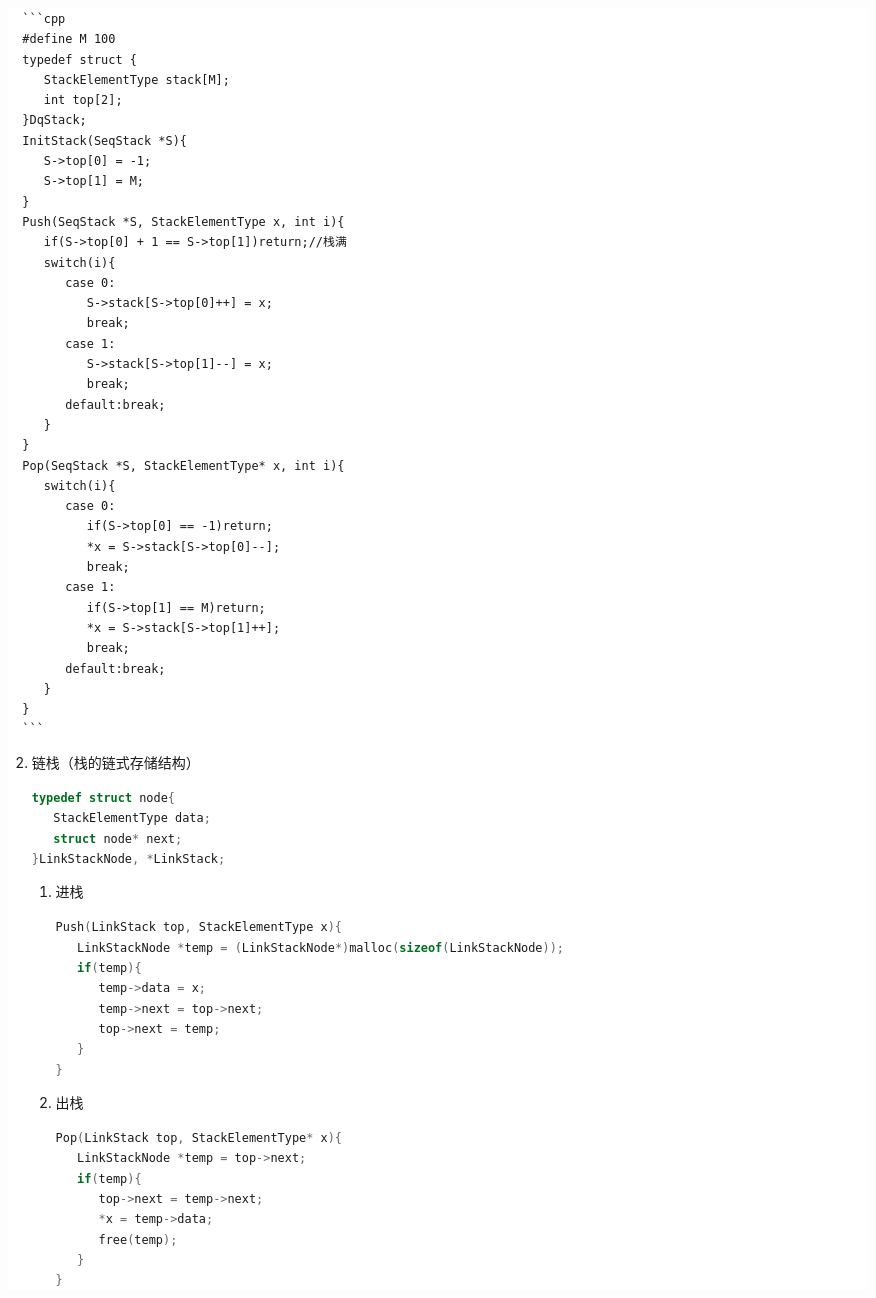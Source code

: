       ```cpp
      #define M 100
      typedef struct {
         StackElementType stack[M];
         int top[2];
      }DqStack;
      InitStack(SeqStack *S){
         S->top[0] = -1;
         S->top[1] = M;
      }
      Push(SeqStack *S, StackElementType x, int i){
         if(S->top[0] + 1 == S->top[1])return;//栈满
         switch(i){
            case 0:
               S->stack[S->top[0]++] = x;
               break;
            case 1:
               S->stack[S->top[1]--] = x;
               break;
            default:break;
         }
      }
      Pop(SeqStack *S, StackElementType* x, int i){
         switch(i){
            case 0:
               if(S->top[0] == -1)return;
               *x = S->stack[S->top[0]--];
               break;
            case 1:
               if(S->top[1] == M)return;
               *x = S->stack[S->top[1]++];
               break;
            default:break;
         }
      }
      ```
2. 链栈（栈的链式存储结构）
   ```cpp
   typedef struct node{
      StackElementType data;
      struct node* next;
   }LinkStackNode, *LinkStack;
   ```
   1. 进栈
      ```cpp
      Push(LinkStack top, StackElementType x){
         LinkStackNode *temp = (LinkStackNode*)malloc(sizeof(LinkStackNode));
         if(temp){
            temp->data = x;
            temp->next = top->next;
            top->next = temp;
         }
      }
      ```
   2. 出栈
      ```cpp
      Pop(LinkStack top, StackElementType* x){
         LinkStackNode *temp = top->next;
         if(temp){
            top->next = temp->next;
            *x = temp->data;
            free(temp);
         }
      }